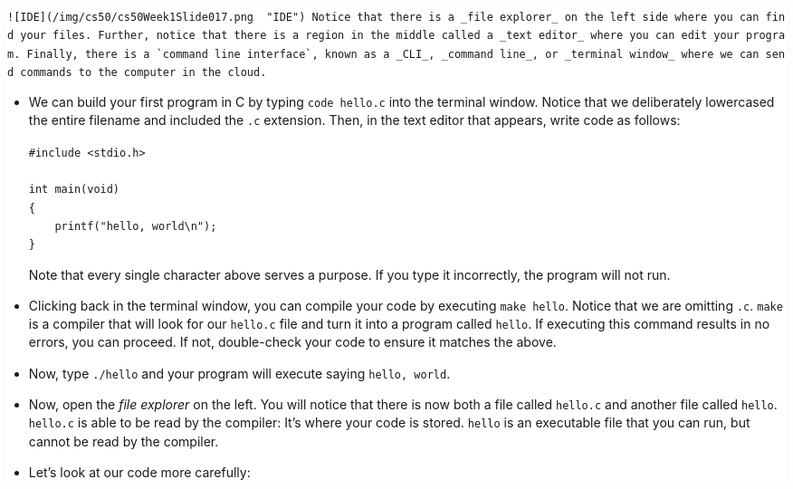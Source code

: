     ![IDE](/img/cs50/cs50Week1Slide017.png  "IDE") Notice that there is a _file explorer_ on the left side where you can find your files. Further, notice that there is a region in the middle called a _text editor_ where you can edit your program. Finally, there is a `command line interface`, known as a _CLI_, _command line_, or _terminal window_ where we can send commands to the computer in the cloud.
    
-   We can build your first program in C by typing `code hello.c` into the terminal window. Notice that we deliberately lowercased the entire filename and included the `.c` extension. Then, in the text editor that appears, write code as follows:
    
    ```
    #include <stdio.h>
    
    int main(void)
    {
        printf("hello, world\n");
    }
    
    ```
    
    Note that every single character above serves a purpose. If you type it incorrectly, the program will not run.
    
-   Clicking back in the terminal window, you can compile your code by executing `make hello`. Notice that we are omitting `.c`. `make` is a compiler that will look for our `hello.c` file and turn it into a program called `hello`. If executing this command results in no errors, you can proceed. If not, double-check your code to ensure it matches the above.
-   Now, type `./hello` and your program will execute saying `hello, world`.
-   Now, open the _file explorer_ on the left. You will notice that there is now both a file called `hello.c` and another file called `hello`. `hello.c` is able to be read by the compiler: It’s where your code is stored. `hello` is an executable file that you can run, but cannot be read by the compiler.
-   Let’s look at our code more carefully:
    